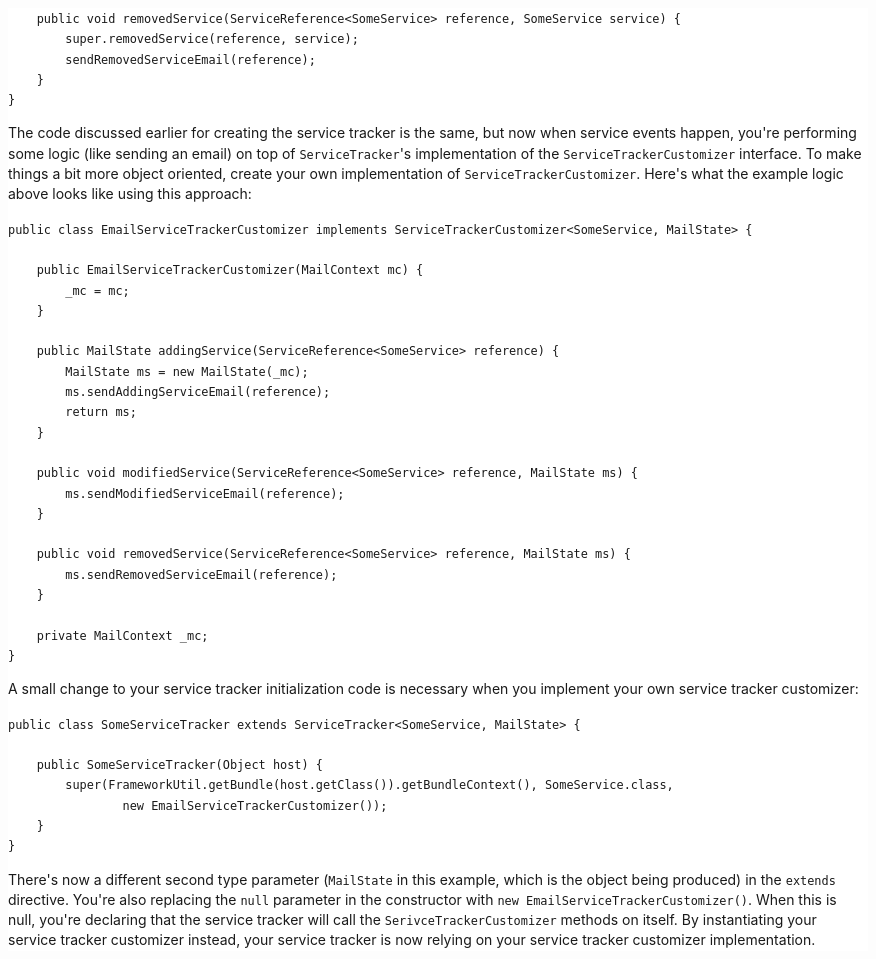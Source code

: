 		public void removedService(ServiceReference<SomeService> reference, SomeService service) {
			super.removedService(reference, service);
			sendRemovedServiceEmail(reference);
		}
	}

The code discussed earlier for creating the service tracker is the same, but now
when service events happen, you're performing some logic (like sending an email)
on top of `ServiceTracker`'s implementation of the `ServiceTrackerCustomizer`
interface. To make things a bit more object oriented, create your own
implementation of `ServiceTrackerCustomizer`. Here's what the example logic
above looks like using this approach:

    public class EmailServiceTrackerCustomizer implements ServiceTrackerCustomizer<SomeService, MailState> {

        public EmailServiceTrackerCustomizer(MailContext mc) {
            _mc = mc;
        }

        public MailState addingService(ServiceReference<SomeService> reference) {
            MailState ms = new MailState(_mc);
            ms.sendAddingServiceEmail(reference);
            return ms;
        }

        public void modifiedService(ServiceReference<SomeService> reference, MailState ms) {
            ms.sendModifiedServiceEmail(reference);
        }

        public void removedService(ServiceReference<SomeService> reference, MailState ms) {
            ms.sendRemovedServiceEmail(reference);
        }

        private MailContext _mc;
    }

A small change to your service tracker initialization code is necessary when you
implement your own service tracker customizer: 

    public class SomeServiceTracker extends ServiceTracker<SomeService, MailState> {

        public SomeServiceTracker(Object host) {
            super(FrameworkUtil.getBundle(host.getClass()).getBundleContext(), SomeService.class,
                    new EmailServiceTrackerCustomizer());
        }
    }

There's now a different second type parameter (`MailState` in this example,
which is the object being produced) in the `extends` directive. You're also
replacing the `null` parameter in the constructor with `new
EmailServiceTrackerCustomizer()`. When this is null, you're declaring that the
service tracker will call the `SerivceTrackerCustomizer` methods on itself. By
instantiating your service tracker customizer instead, your service tracker is
now relying on your service tracker customizer implementation. 
